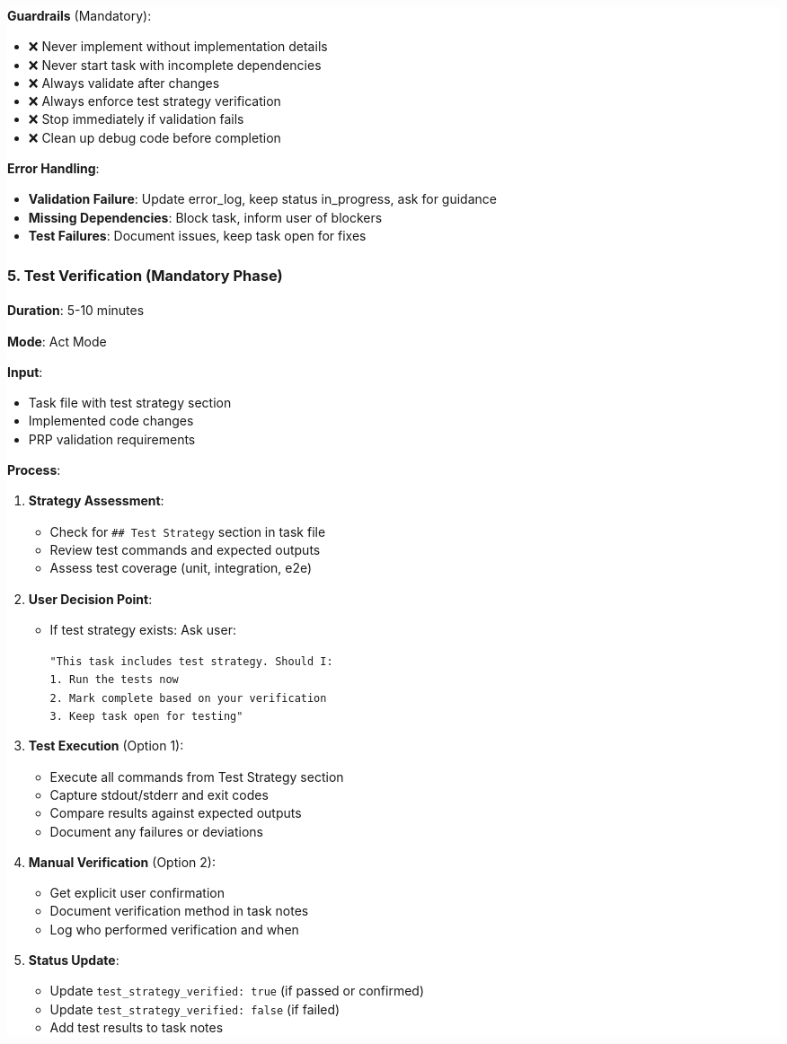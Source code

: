 **Guardrails** (Mandatory):
- ❌ Never implement without implementation details
- ❌ Never start task with incomplete dependencies
- ❌ Always validate after changes
- ❌ Always enforce test strategy verification
- ❌ Stop immediately if validation fails
- ❌ Clean up debug code before completion

**Error Handling**:
- **Validation Failure**: Update error_log, keep status in_progress, ask for guidance
- **Missing Dependencies**: Block task, inform user of blockers
- **Test Failures**: Document issues, keep task open for fixes

### 5. Test Verification (Mandatory Phase)
**Duration**: 5-10 minutes

**Mode**: Act Mode

**Input**:
- Task file with test strategy section
- Implemented code changes
- PRP validation requirements

**Process**:

1. **Strategy Assessment**:
   - Check for `## Test Strategy` section in task file
   - Review test commands and expected outputs
   - Assess test coverage (unit, integration, e2e)

2. **User Decision Point**:
   - If test strategy exists: Ask user:
     ```
     "This task includes test strategy. Should I:
     1. Run the tests now
     2. Mark complete based on your verification
     3. Keep task open for testing"
     ```

3. **Test Execution** (Option 1):
   - Execute all commands from Test Strategy section
   - Capture stdout/stderr and exit codes
   - Compare results against expected outputs
   - Document any failures or deviations

4. **Manual Verification** (Option 2):
   - Get explicit user confirmation
   - Document verification method in task notes
   - Log who performed verification and when

5. **Status Update**:
   - Update `test_strategy_verified: true` (if passed or confirmed)
   - Update `test_strategy_verified: false` (if failed)
   - Add test results to task notes
